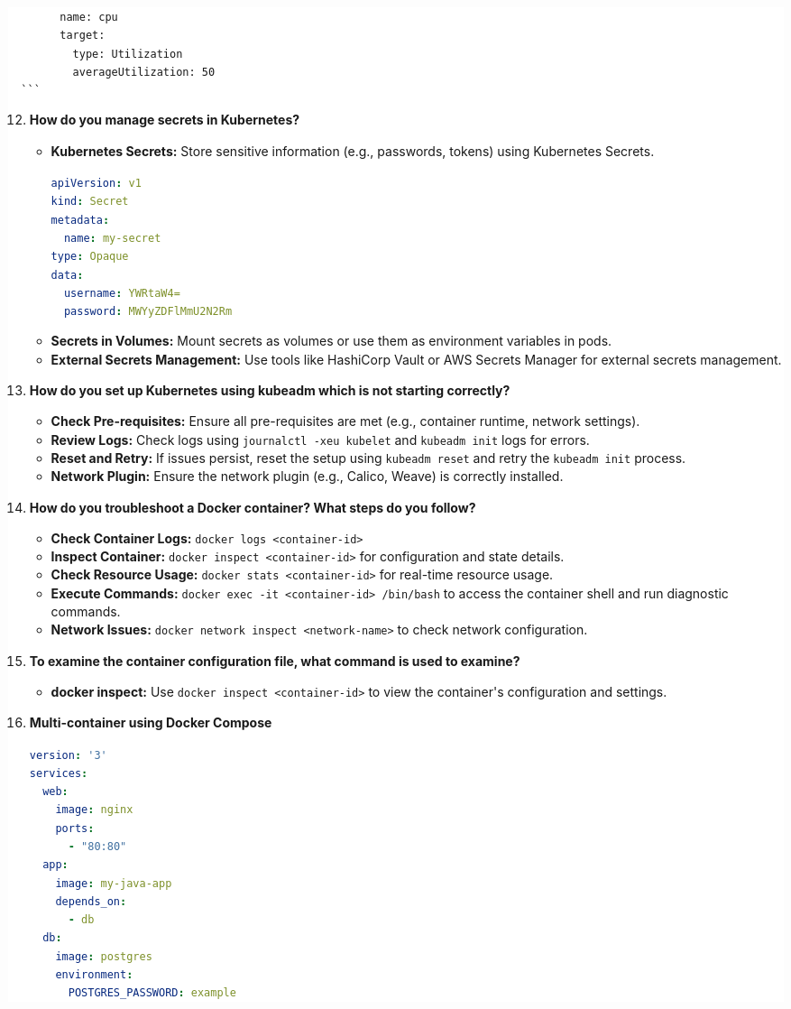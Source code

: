             name: cpu
            target:
              type: Utilization
              averageUtilization: 50
      ```

12. **How do you manage secrets in Kubernetes?**
    - **Kubernetes Secrets:** Store sensitive information (e.g., passwords, tokens) using Kubernetes Secrets.
      ```yaml
      apiVersion: v1
      kind: Secret
      metadata:
        name: my-secret
      type: Opaque
      data:
        username: YWRtaW4=
        password: MWYyZDFlMmU2N2Rm
      ```
    - **Secrets in Volumes:** Mount secrets as volumes or use them as environment variables in pods.
    - **External Secrets Management:** Use tools like HashiCorp Vault or AWS Secrets Manager for external secrets management.

13. **How do you set up Kubernetes using kubeadm which is not starting correctly?**
    - **Check Pre-requisites:** Ensure all pre-requisites are met (e.g., container runtime, network settings).
    - **Review Logs:** Check logs using `journalctl -xeu kubelet` and `kubeadm init` logs for errors.
    - **Reset and Retry:** If issues persist, reset the setup using `kubeadm reset` and retry the `kubeadm init` process.
    - **Network Plugin:** Ensure the network plugin (e.g., Calico, Weave) is correctly installed.

14. **How do you troubleshoot a Docker container? What steps do you follow?**
    - **Check Container Logs:** `docker logs <container-id>`
    - **Inspect Container:** `docker inspect <container-id>` for configuration and state details.
    - **Check Resource Usage:** `docker stats <container-id>` for real-time resource usage.
    - **Execute Commands:** `docker exec -it <container-id> /bin/bash` to access the container shell and run diagnostic commands.
    - **Network Issues:** `docker network inspect <network-name>` to check network configuration.

15. **To examine the container configuration file, what command is used to examine?**
    - **docker inspect:** Use `docker inspect <container-id>` to view the container's configuration and settings.

16. **Multi-container using Docker Compose**
    ```yaml
    version: '3'
    services:
      web:
        image: nginx
        ports:
          - "80:80"
      app:
        image: my-java-app
        depends_on:
          - db
      db:
        image: postgres
        environment:
          POSTGRES_PASSWORD: example
    ```
